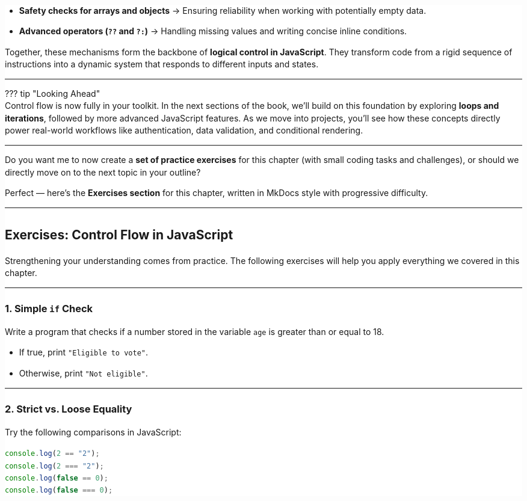 - **Safety checks for arrays and objects** → Ensuring reliability when working with potentially empty data.
    
- **Advanced operators (`??` and `?:`)** → Handling missing values and writing concise inline conditions.
    

Together, these mechanisms form the backbone of **logical control in JavaScript**. They transform code from a rigid sequence of instructions into a dynamic system that responds to different inputs and states.

---

??? tip "Looking Ahead"  
    Control flow is now fully in your toolkit. In the next sections of the book, we’ll build on this foundation by exploring **loops and iterations**, followed by more advanced JavaScript features. As we move into projects, you’ll see how these concepts directly power real-world workflows like authentication, data validation, and conditional rendering.

---

Do you want me to now create a **set of practice exercises** for this chapter (with small coding tasks and challenges), or should we directly move on to the next topic in your outline?


Perfect — here’s the **Exercises section** for this chapter, written in MkDocs style with progressive difficulty.

---

## Exercises: Control Flow in JavaScript

Strengthening your understanding comes from practice. The following exercises will help you apply everything we covered in this chapter.

---

### 1. Simple `if` Check

Write a program that checks if a number stored in the variable `age` is greater than or equal to 18.

- If true, print `"Eligible to vote"`.
    
- Otherwise, print `"Not eligible"`.
    

---

### 2. Strict vs. Loose Equality

Try the following comparisons in JavaScript:

```javascript
console.log(2 == "2");
console.log(2 === "2");
console.log(false == 0);
console.log(false === 0);
```
